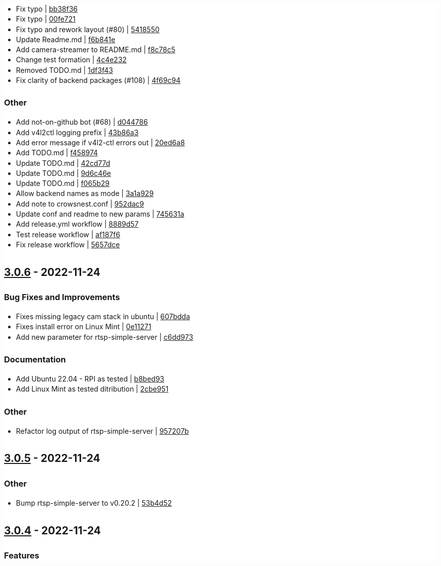 - Fix typo | [bb38f36](bb38f36cb06f8a0f5760600c00ebcef48e1dedb4)
- Fix typo | [00fe721](00fe721bf352350a92c9d450789dd0e1ba17d55e)
- Fix typo and rework layout (#80) | [5418550](541855054f6de4dfa8ff4d5e73dd36b213049903)
- Update Readme.md | [f6b841e](f6b841e92f5e0e6e8d275177ac4a7da51b8555a9)
- Add camera-streamer to README.md | [f8c78c5](f8c78c570ce0def6f1f8b6a2f11ecc8c29a212fd)
- Change test formation | [4c4e232](4c4e232ee55a60016ac4fe54be5cd549eeee0b5a)
- Removed TODO.md | [1df3f43](1df3f4377a5752b23a57d2ce5b7f247d7ed7b8d9)
- Fix clarity of backend packages (#108) | [4f69c94](4f69c9476fcec7e94559ac8603d090150c801742)

### Other

- Add not-on-github bot (#68) | [d044786](d04478635bb83d2b8b3e7bffaa48bafa98b413b1)
- Add v4l2ctl logging prefix | [43b86a3](43b86a33d7c95465fcd05acadef7ecf823042811)
- Add error message if v4l2-ctl errors out | [20ed6a8](20ed6a8b585a92e8a0e7d8333e81b6e8ca7044e1)
- Add TODO.md | [f458974](f45897447f03433a7d3c7217e1c4c72ead3dd146)
- Update TODO.md | [42cd77d](42cd77dc968260de605297786043ea3bd6b34c15)
- Update TODO.md | [9d6c46e](9d6c46e2f86df689c2a9709e2b90f927f1875210)
- Update TODO.md | [f065b29](f065b2952f443f16463967b0fda0c771a3202790)
- Allow backend names as mode | [3a1a929](3a1a9294ad88f1f1f830e61c9f7bee0a841e81bc)
- Add note to crowsnest.conf | [952dac9](952dac98a13564be34d1bbce68383273ff905d63)
- Update conf and readme to new params | [745631a](745631aed0124dab97faceab9b03f460f1f358e8)
- Add release.yml workflow | [8889d57](8889d5776f38e8392ec9a79d5430d5445c7bdc31)
- Test release workflow | [af187f6](af187f6c42c2cf7fb4d43082d729b9883e08ba64)
- Fix release workflow | [5657dce](5657dce1009066626dec10ffd86c0287accdf0d7)

## [3.0.6](https://github.com/mainsail-crew/mainsail/releases/tag/v3.0.6) - 2022-11-24
### Bug Fixes and Improvements

- Fixes missing legacy cam stack in ubuntu | [607bdda](607bdda902c0eebd0660865ec01509bc2fcb44aa)
- Fixes install error on Linux Mint | [0e11271](0e112711c74ccea82ddfb85538bbe0fc1f80d665)
- Add new parameter for rtsp-simple-server | [c6dd973](c6dd973d331699935b76665120febf824601635f)

### Documentation

- Add Ubuntu 22.04 - RPI as tested | [b8bed93](b8bed93f289ab98a4680e1f96d05d9158f53a22e)
- Add Linux Mint as tested ditribution | [2cbe951](2cbe9515b00a4d6504e92afc82412a59f27be027)

### Other

- Refactor log output of rtsp-simple-server | [957207b](957207b44874a5c5faa76fed157197590b9dc43f)

## [3.0.5](https://github.com/mainsail-crew/mainsail/releases/tag/v3.0.5) - 2022-11-24
### Other

- Bump rtsp-simple-server to v0.20.2 | [53b4d52](53b4d52f935c1cfd7faf75cf19c28a75c6f13ce4)

## [3.0.4](https://github.com/mainsail-crew/mainsail/releases/tag/v3.0.4) - 2022-11-24
### Features
